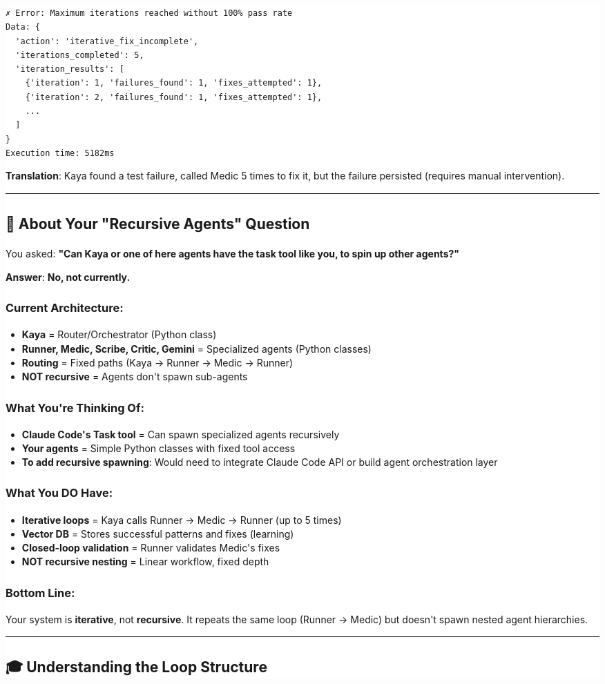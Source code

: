 ```
✗ Error: Maximum iterations reached without 100% pass rate
Data: {
  'action': 'iterative_fix_incomplete',
  'iterations_completed': 5,
  'iteration_results': [
    {'iteration': 1, 'failures_found': 1, 'fixes_attempted': 1},
    {'iteration': 2, 'failures_found': 1, 'fixes_attempted': 1},
    ...
  ]
}
Execution time: 5182ms
```

**Translation**: Kaya found a test failure, called Medic 5 times to fix it, but the failure persisted (requires manual intervention).

---

## 🧠 About Your "Recursive Agents" Question

You asked: **"Can Kaya or one of here agents have the task tool like you, to spin up other agents?"**

**Answer**: **No, not currently.**

### Current Architecture:
- **Kaya** = Router/Orchestrator (Python class)
- **Runner, Medic, Scribe, Critic, Gemini** = Specialized agents (Python classes)
- **Routing** = Fixed paths (Kaya → Runner → Medic → Runner)
- **NOT recursive** = Agents don't spawn sub-agents

### What You're Thinking Of:
- **Claude Code's Task tool** = Can spawn specialized agents recursively
- **Your agents** = Simple Python classes with fixed tool access
- **To add recursive spawning**: Would need to integrate Claude Code API or build agent orchestration layer

### What You DO Have:
- **Iterative loops** = Kaya calls Runner → Medic → Runner (up to 5 times)
- **Vector DB** = Stores successful patterns and fixes (learning)
- **Closed-loop validation** = Runner validates Medic's fixes
- **NOT recursive nesting** = Linear workflow, fixed depth

### Bottom Line:
Your system is **iterative**, not **recursive**. It repeats the same loop (Runner → Medic) but doesn't spawn nested agent hierarchies.

---

## 🎓 Understanding the Loop Structure
